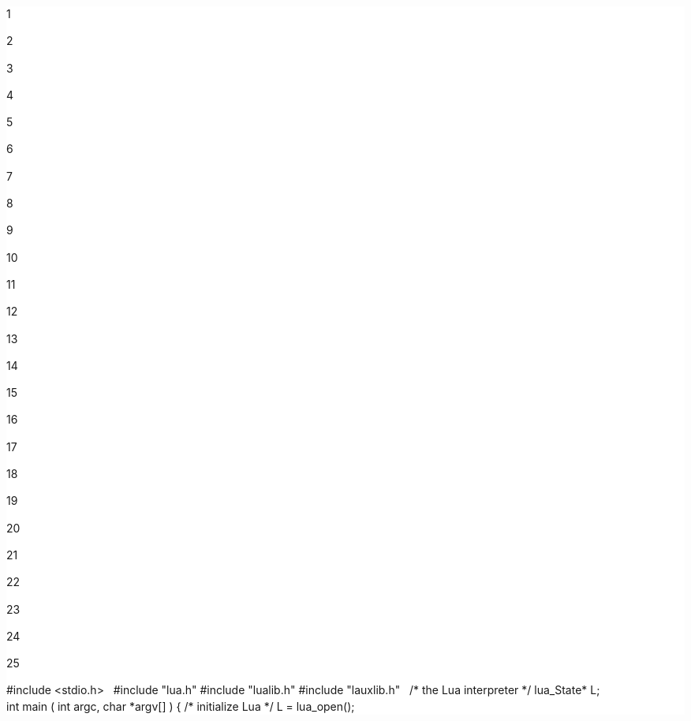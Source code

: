 1

2

3

4

5

6

7

8

9

10

11

12

13

14

15

16

17

18

19

20

21

22

23

24

25

#include <stdio.h>
 
#include "lua.h"
#include "lualib.h"
#include "lauxlib.h"
 
/\* the Lua interpreter \*/
lua\_State\* L;
 
int main ( int argc, char \*argv\[\] )
{
/\* initialize Lua \*/
L = lua\_open();
 